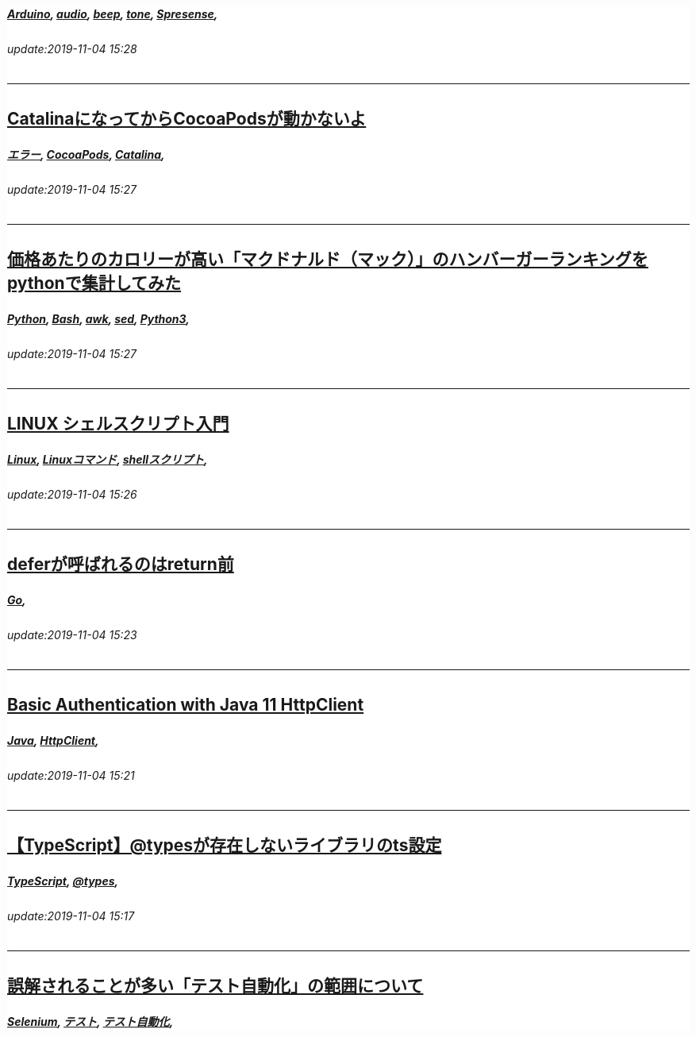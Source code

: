##### [Arduino](https://qiita.com/tags/Arduino), [audio](https://qiita.com/tags/audio), [beep](https://qiita.com/tags/beep), [tone](https://qiita.com/tags/tone), [Spresense](https://qiita.com/tags/Spresense), 
###### update:2019-11-04 15:28
---
## [CatalinaになってからCocoaPodsが動かないよ](https://qiita.com/nitaking/items/3f1c58459579481a18d0)
##### [エラー](https://qiita.com/tags/エラー), [CocoaPods](https://qiita.com/tags/CocoaPods), [Catalina](https://qiita.com/tags/Catalina), 
###### update:2019-11-04 15:27
---
## [価格あたりのカロリーが高い「マクドナルド（マック）」のハンバーガーランキングをpythonで集計してみた](https://qiita.com/utgt/items/0dc4f4ed9687cddad659)
##### [Python](https://qiita.com/tags/Python), [Bash](https://qiita.com/tags/Bash), [awk](https://qiita.com/tags/awk), [sed](https://qiita.com/tags/sed), [Python3](https://qiita.com/tags/Python3), 
###### update:2019-11-04 15:27
---
## [LINUX シェルスクリプト入門](https://qiita.com/nezu_yakki/items/31420eb0dc4ed6071265)
##### [Linux](https://qiita.com/tags/Linux), [Linuxコマンド](https://qiita.com/tags/Linuxコマンド), [shellスクリプト](https://qiita.com/tags/shellスクリプト), 
###### update:2019-11-04 15:26
---
## [deferが呼ばれるのはreturn前](https://qiita.com/adad/items/2f8f451b342645cc4b99)
##### [Go](https://qiita.com/tags/Go), 
###### update:2019-11-04 15:23
---
## [Basic Authentication with Java 11 HttpClient](https://qiita.com/saravana/items/1c6f6c81a14069849c1a)
##### [Java](https://qiita.com/tags/Java), [HttpClient](https://qiita.com/tags/HttpClient), 
###### update:2019-11-04 15:21
---
## [【TypeScript】@typesが存在しないライブラリのts設定](https://qiita.com/nitaking/items/f555e6d4d681eb8245bf)
##### [TypeScript](https://qiita.com/tags/TypeScript), [@types](https://qiita.com/tags/@types), 
###### update:2019-11-04 15:17
---
## [誤解されることが多い「テスト自動化」の範囲について](https://qiita.com/gevanni/items/ff9a27936a1a6df28b9a)
##### [Selenium](https://qiita.com/tags/Selenium), [テスト](https://qiita.com/tags/テスト), [テスト自動化](https://qiita.com/tags/テスト自動化), 